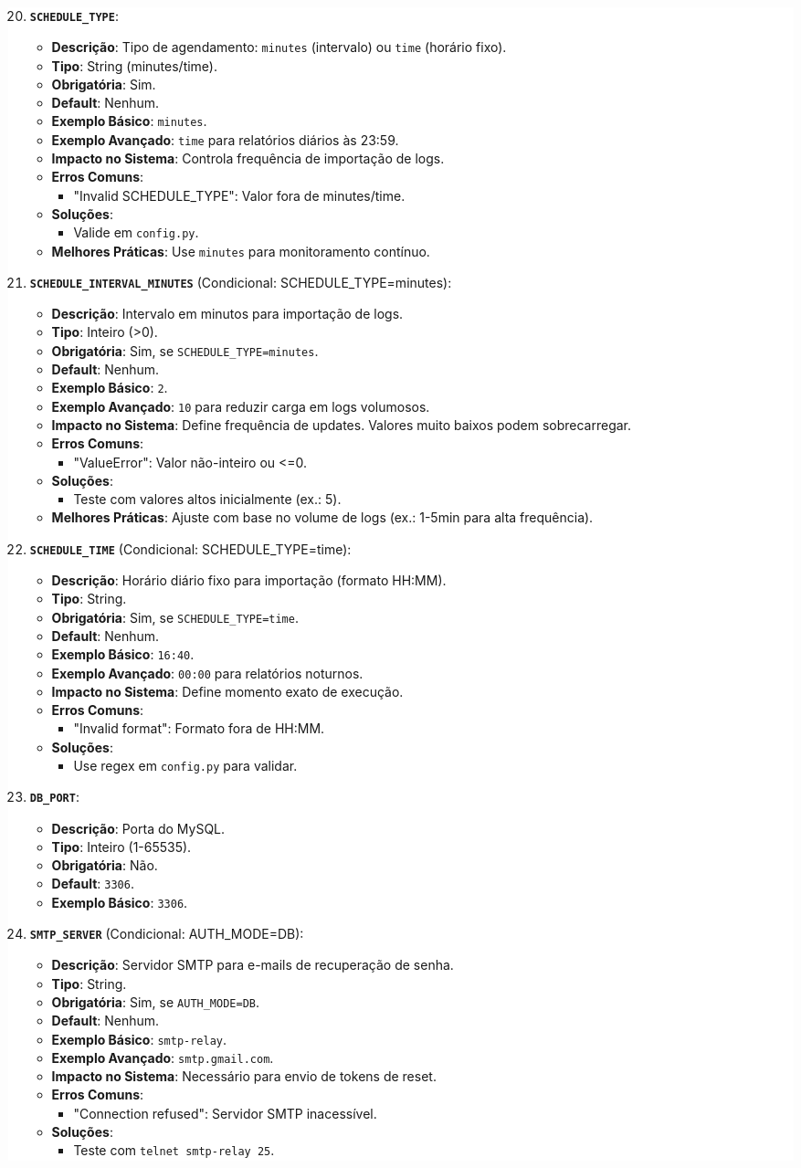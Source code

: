 20. **`SCHEDULE_TYPE`**:
    - **Descrição**: Tipo de agendamento: `minutes` (intervalo) ou `time` (horário fixo).
    - **Tipo**: String (minutes/time).
    - **Obrigatória**: Sim.
    - **Default**: Nenhum.
    - **Exemplo Básico**: `minutes`.
    - **Exemplo Avançado**: `time` para relatórios diários às 23:59.
    - **Impacto no Sistema**: Controla frequência de importação de logs.
    - **Erros Comuns**:
      - "Invalid SCHEDULE_TYPE": Valor fora de minutes/time.
    - **Soluções**:
      - Valide em `config.py`.
    - **Melhores Práticas**: Use `minutes` para monitoramento contínuo.

21. **`SCHEDULE_INTERVAL_MINUTES`** (Condicional: SCHEDULE_TYPE=minutes):
    - **Descrição**: Intervalo em minutos para importação de logs.
    - **Tipo**: Inteiro (>0).
    - **Obrigatória**: Sim, se `SCHEDULE_TYPE=minutes`.
    - **Default**: Nenhum.
    - **Exemplo Básico**: `2`.
    - **Exemplo Avançado**: `10` para reduzir carga em logs volumosos.
    - **Impacto no Sistema**: Define frequência de updates. Valores muito baixos podem sobrecarregar.
    - **Erros Comuns**:
      - "ValueError": Valor não-inteiro ou <=0.
    - **Soluções**:
      - Teste com valores altos inicialmente (ex.: 5).
    - **Melhores Práticas**: Ajuste com base no volume de logs (ex.: 1-5min para alta frequência).

22. **`SCHEDULE_TIME`** (Condicional: SCHEDULE_TYPE=time):
    - **Descrição**: Horário diário fixo para importação (formato HH:MM).
    - **Tipo**: String.
    - **Obrigatória**: Sim, se `SCHEDULE_TYPE=time`.
    - **Default**: Nenhum.
    - **Exemplo Básico**: `16:40`.
    - **Exemplo Avançado**: `00:00` para relatórios noturnos.
    - **Impacto no Sistema**: Define momento exato de execução.
    - **Erros Comuns**:
      - "Invalid format": Formato fora de HH:MM.
    - **Soluções**:
      - Use regex em `config.py` para validar.

23. **`DB_PORT`**:
    - **Descrição**: Porta do MySQL.
    - **Tipo**: Inteiro (1-65535).
    - **Obrigatória**: Não.
    - **Default**: `3306`.
    - **Exemplo Básico**: `3306`.

24. **`SMTP_SERVER`** (Condicional: AUTH_MODE=DB):
    - **Descrição**: Servidor SMTP para e-mails de recuperação de senha.
    - **Tipo**: String.
    - **Obrigatória**: Sim, se `AUTH_MODE=DB`.
    - **Default**: Nenhum.
    - **Exemplo Básico**: `smtp-relay`.
    - **Exemplo Avançado**: `smtp.gmail.com`.
    - **Impacto no Sistema**: Necessário para envio de tokens de reset.
    - **Erros Comuns**:
      - "Connection refused": Servidor SMTP inacessível.
    - **Soluções**:
      - Teste com `telnet smtp-relay 25`.
